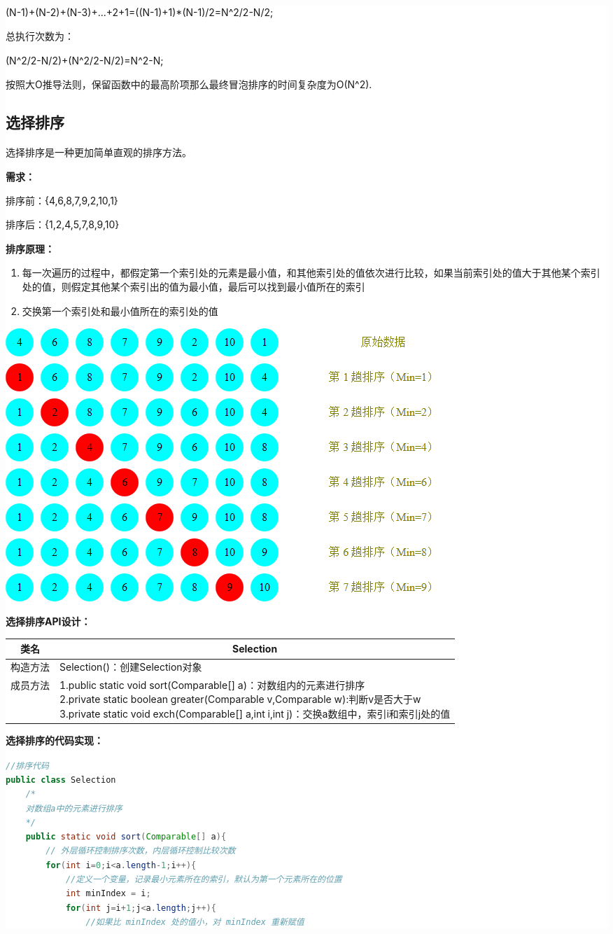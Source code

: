 (N-1)+(N-2)+(N-3)+...+2+1=((N-1)+1)*(N-1)/2=N^2/2-N/2;

总执行次数为：

(N^2/2-N/2)+(N^2/2-N/2)=N^2-N;

按照大O推导法则，保留函数中的最高阶项那么最终冒泡排序的时间复杂度为O(N^2).

## 选择排序

选择排序是一种更加简单直观的排序方法。

**需求：**

排序前：{4,6,8,7,9,2,10,1}

排序后：{1,2,4,5,7,8,9,10}

**排序原理：**

1. 每一次遍历的过程中，都假定第一个索引处的元素是最小值，和其他索引处的值依次进行比较，如果当前索引处的值大于其他某个索引处的值，则假定其他某个索引出的值为最小值，最后可以找到最小值所在的索引

2. 交换第一个索引处和最小值所在的索引处的值

![](.\images\选择排序.png)

**选择排序API设计：**

| **类名** | **Selection**                                                |
| -------- | ------------------------------------------------------------ |
| 构造方法 | Selection()：创建Selection对象                               |
| 成员方法 | 1.public static void sort(Comparable[] a)：对数组内的元素进行排序<br />2.private static boolean greater(Comparable v,Comparable w):判断v是否大于w <br />3.private static void exch(Comparable[] a,int i,int j)：交换a数组中，索引i和索引j处的值 |

**选择排序的代码实现：**

```java
//排序代码
public class Selection 
	/*
	对数组a中的元素进行排序
	*/
    public static void sort(Comparable[] a){
        // 外层循环控制排序次数，内层循环控制比较次数
        for(int i=0;i<a.length-1;i++){
            //定义一个变量，记录最小元素所在的索引，默认为第一个元素所在的位置
            int minIndex = i;
            for(int j=i+1;j<a.length;j++){
                //如果比 minIndex 处的值小，对 minIndex 重新赋值
```